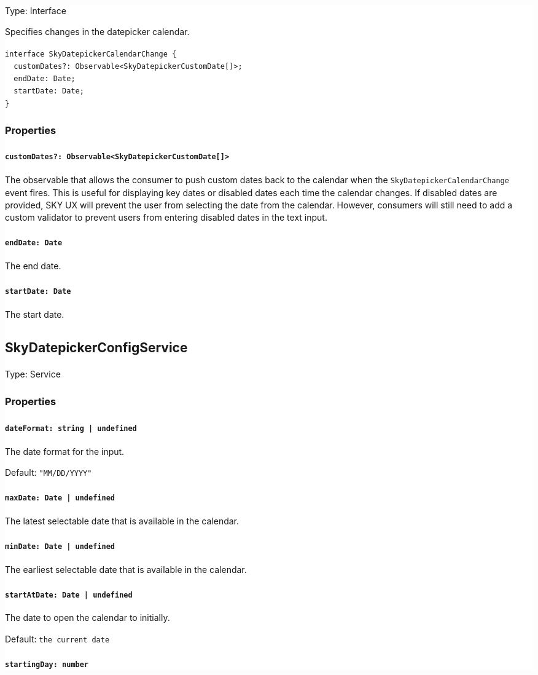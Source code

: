 Type: Interface

Specifies changes in the datepicker calendar.

    interface SkyDatepickerCalendarChange {
      customDates?: Observable<SkyDatepickerCustomDate[]>;
      endDate: Date;
      startDate: Date;
    }

### Properties

#### `customDates?: Observable<SkyDatepickerCustomDate[]>`

The observable that allows the consumer to push custom dates back to the calendar when the `SkyDatepickerCalendarChange` event fires. This is useful for displaying key dates or disabled dates each time the calendar changes. If disabled dates are provided, SKY UX will prevent the user from selecting the date from the calendar. However, consumers will still need to add a custom validator to prevent users from entering disabled dates in the text input.

#### `endDate: Date`

The end date.

#### `startDate: Date`

The start date.

 SkyDatepickerConfigService
---------------------------

Type: Service

### Properties

#### `dateFormat: string | undefined`

The date format for the input.

Default: `"MM/DD/YYYY"`

#### `maxDate: Date | undefined`

The latest selectable date that is available in the calendar.

#### `minDate: Date | undefined`

The earliest selectable date that is available in the calendar.

#### `startAtDate: Date | undefined`

The date to open the calendar to initially.

Default: `the current date`

#### `startingDay: number`
